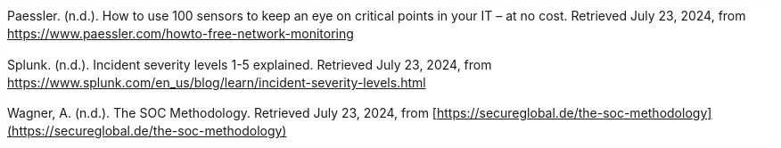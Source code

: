 Paessler. (n.d.). How to use 100 sensors to keep an eye on critical points in your IT – at no cost. Retrieved July 23, 2024, from https://www.paessler.com/howto-free-network-monitoring

Splunk. (n.d.). Incident severity levels 1-5 explained. Retrieved July 23, 2024, from https://www.splunk.com/en_us/blog/learn/incident-severity-levels.html

Wagner, A. (n.d.). The SOC Methodology. Retrieved July 23, 2024, from [https://secureglobal.de/the-soc-methodology](https://secureglobal.de/the-soc-methodology)
